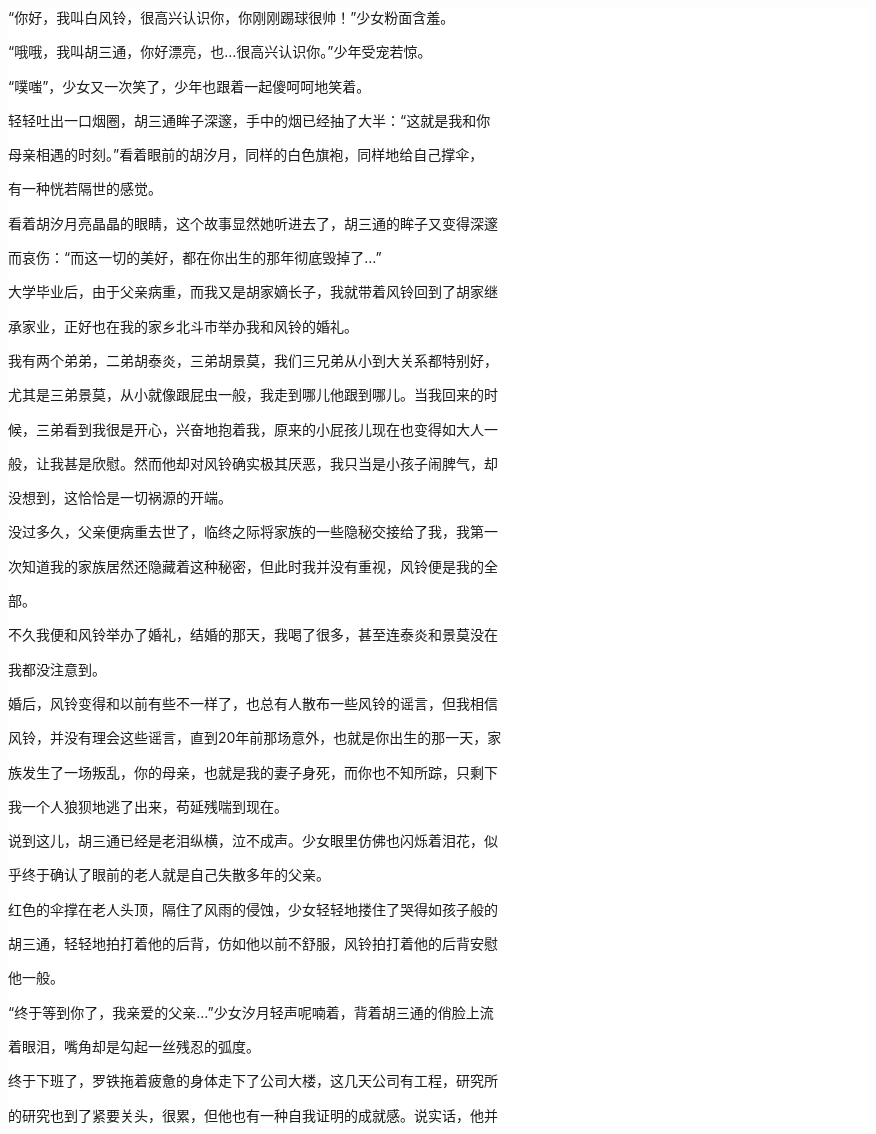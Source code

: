 “你好，我叫白风铃，很高兴认识你，你刚刚踢球很帅！”少女粉面含羞。

“哦哦，我叫胡三通，你好漂亮，也…很高兴认识你。”少年受宠若惊。

“噗嗤”，少女又一次笑了，少年也跟着一起傻呵呵地笑着。

轻轻吐出一口烟圈，胡三通眸子深邃，手中的烟已经抽了大半：“这就是我和你

母亲相遇的时刻。”看着眼前的胡汐月，同样的白色旗袍，同样地给自己撑伞，

有一种恍若隔世的感觉。

看着胡汐月亮晶晶的眼睛，这个故事显然她听进去了，胡三通的眸子又变得深邃

而哀伤：“而这一切的美好，都在你出生的那年彻底毁掉了…”

大学毕业后，由于父亲病重，而我又是胡家嫡长子，我就带着风铃回到了胡家继

承家业，正好也在我的家乡北斗市举办我和风铃的婚礼。

我有两个弟弟，二弟胡泰炎，三弟胡景莫，我们三兄弟从小到大关系都特别好，

尤其是三弟景莫，从小就像跟屁虫一般，我走到哪儿他跟到哪儿。当我回来的时

候，三弟看到我很是开心，兴奋地抱着我，原来的小屁孩儿现在也变得如大人一

般，让我甚是欣慰。然而他却对风铃确实极其厌恶，我只当是小孩子闹脾气，却

没想到，这恰恰是一切祸源的开端。

没过多久，父亲便病重去世了，临终之际将家族的一些隐秘交接给了我，我第一

次知道我的家族居然还隐藏着这种秘密，但此时我并没有重视，风铃便是我的全

部。

不久我便和风铃举办了婚礼，结婚的那天，我喝了很多，甚至连泰炎和景莫没在

我都没注意到。

婚后，风铃变得和以前有些不一样了，也总有人散布一些风铃的谣言，但我相信

风铃，并没有理会这些谣言，直到20年前那场意外，也就是你出生的那一天，家

族发生了一场叛乱，你的母亲，也就是我的妻子身死，而你也不知所踪，只剩下

我一个人狼狈地逃了出来，苟延残喘到现在。

说到这儿，胡三通已经是老泪纵横，泣不成声。少女眼里仿佛也闪烁着泪花，似

乎终于确认了眼前的老人就是自己失散多年的父亲。

红色的伞撑在老人头顶，隔住了风雨的侵蚀，少女轻轻地搂住了哭得如孩子般的

胡三通，轻轻地拍打着他的后背，仿如他以前不舒服，风铃拍打着他的后背安慰

他一般。

“终于等到你了，我亲爱的父亲…”少女汐月轻声呢喃着，背着胡三通的俏脸上流

着眼泪，嘴角却是勾起一丝残忍的弧度。

终于下班了，罗铁拖着疲惫的身体走下了公司大楼，这几天公司有工程，研究所

的研究也到了紧要关头，很累，但他也有一种自我证明的成就感。说实话，他并
